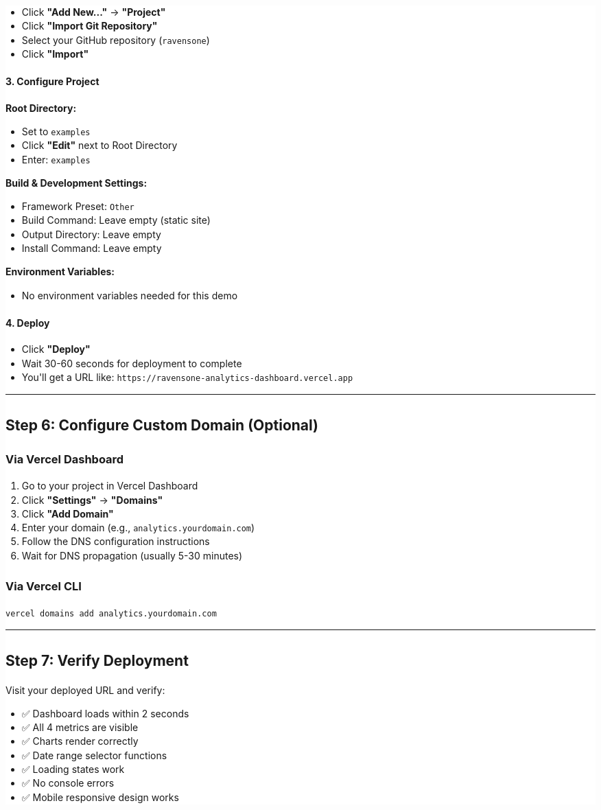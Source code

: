 - Click **"Add New..."** → **"Project"**
- Click **"Import Git Repository"**
- Select your GitHub repository (`ravensone`)
- Click **"Import"**

#### 3. Configure Project

**Root Directory:**
- Set to `examples`
- Click **"Edit"** next to Root Directory
- Enter: `examples`

**Build & Development Settings:**
- Framework Preset: `Other`
- Build Command: Leave empty (static site)
- Output Directory: Leave empty
- Install Command: Leave empty

**Environment Variables:**
- No environment variables needed for this demo

#### 4. Deploy

- Click **"Deploy"**
- Wait 30-60 seconds for deployment to complete
- You'll get a URL like: `https://ravensone-analytics-dashboard.vercel.app`

---

## Step 6: Configure Custom Domain (Optional)

### Via Vercel Dashboard

1. Go to your project in Vercel Dashboard
2. Click **"Settings"** → **"Domains"**
3. Click **"Add Domain"**
4. Enter your domain (e.g., `analytics.yourdomain.com`)
5. Follow the DNS configuration instructions
6. Wait for DNS propagation (usually 5-30 minutes)

### Via Vercel CLI

```bash
vercel domains add analytics.yourdomain.com
```

---

## Step 7: Verify Deployment

Visit your deployed URL and verify:

- ✅ Dashboard loads within 2 seconds
- ✅ All 4 metrics are visible
- ✅ Charts render correctly
- ✅ Date range selector functions
- ✅ Loading states work
- ✅ No console errors
- ✅ Mobile responsive design works
